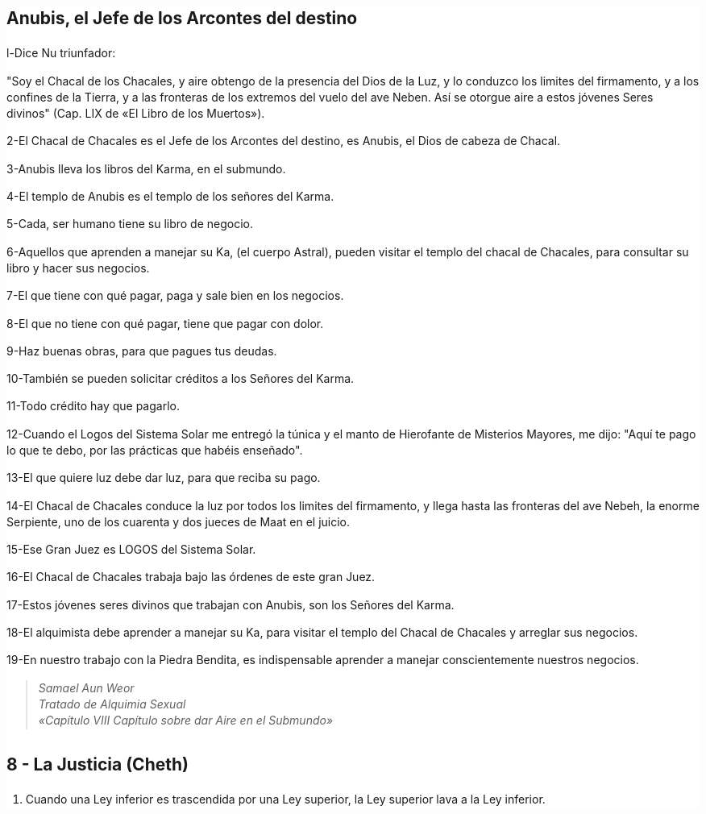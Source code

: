## Anubis, el Jefe de los Arcontes del destino

l-Dice Nu triunfador:

"Soy el Chacal de los Chacales, y aire obtengo de la presencia del Dios de la Luz, y lo conduzco los limites del firmamento, y a los confines de la Tierra, y a las fronteras de los extremos del vuelo del ave Neben. Así se otorgue aire a estos jóvenes Seres divinos" (Cap. LIX de «El Libro de los Muertos»).

2-El Chacal de Chacales es el Jefe de los Arcontes del destino, es Anubis, el Dios de cabeza de Chacal.

3-Anubis lleva los libros del Karma, en el submundo.

4-El templo de Anubis es el templo de los señores del Karma.

5-Cada, ser humano tiene su libro de negocio.

6-Aquellos que aprenden a manejar su Ka, (el cuerpo Astral), pueden visitar el templo del chacal de Chacales, para consultar su libro y hacer sus negocios.

7-El que tiene con qué pagar, paga y sale bien en los negocios.

8-El que no tiene con qué pagar, tiene que pagar con dolor.

9-Haz buenas obras, para que pagues tus deudas.

10-También se pueden solicitar créditos a los Señores del Karma.

11-Todo crédito hay que pagarlo.

12-Cuando el Logos del Sistema Solar me entregó la túnica y el manto de Hierofante de Misterios Mayores, me dijo: "Aquí te pago lo que te debo, por las prácticas que habéis enseñado".

13-El que quiere luz debe dar luz, para que reciba su pago.

14-El Chacal de Chacales conduce la luz por todos los limites del firmamento, y llega hasta las fronteras del ave Nebeh, la enorme Serpiente, uno de los cuarenta y dos jueces de Maat en el juicio.

15-Ese Gran Juez es LOGOS del Sistema Solar.

16-El Chacal de Chacales trabaja bajo las órdenes de este gran Juez.

17-Estos jóvenes seres divinos que trabajan con Anubis, son los Señores del Karma.

18-El alquimista debe aprender a manejar su Ka, para visitar el templo del Chacal de Chacales y arreglar sus negocios.

19-En nuestro trabajo con la Piedra Bendita, es indispensable aprender a manejar conscientemente nuestros negocios.

> *Samael Aun Weor  
Tratado de Alquimia Sexual  
«Capítulo VIII Capítulo sobre dar Aire en el Submundo»*

## 8 - La Justicia (Cheth)

1. Cuando una Ley inferior es trascendida por una Ley superior, la Ley superior lava a la Ley inferior.
